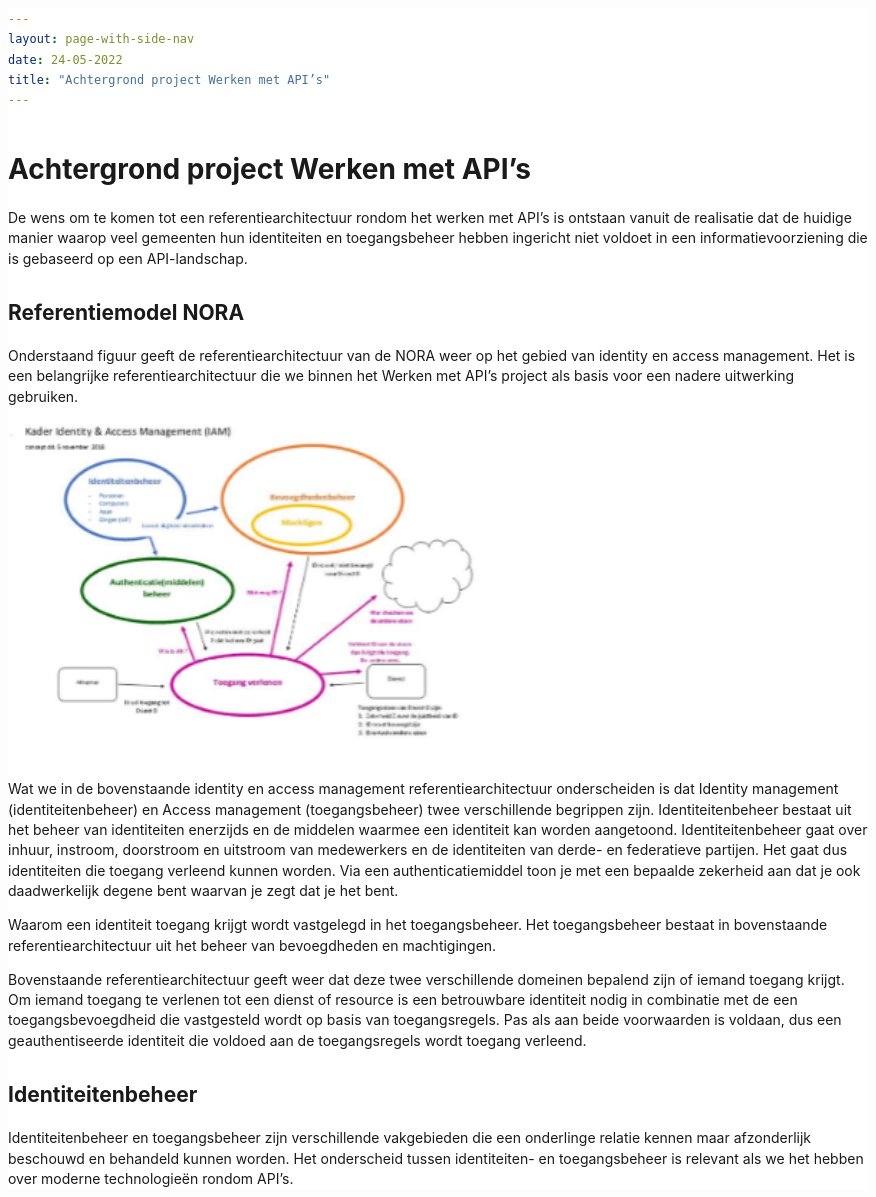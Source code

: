 ```yaml
---
layout: page-with-side-nav
date: 24-05-2022
title: "Achtergrond project Werken met API’s"
---
```

# Achtergrond project Werken met API’s
De wens om te komen tot een referentiearchitectuur rondom het werken met API’s is ontstaan vanuit de realisatie dat de huidige manier waarop veel gemeenten hun identiteiten en toegangsbeheer hebben ingericht niet voldoet in een informatievoorziening die is gebaseerd op een API-landschap. 

## Referentiemodel NORA
Onderstaand figuur geeft de referentiearchitectuur van de NORA weer op het gebied van identity en access management. Het is een belangrijke referentiearchitectuur die we binnen het Werken met API’s project als basis voor een nadere uitwerking gebruiken.

<img src="./assets/nora_1.png" alt="NORA referentiearchitectuur IAM" width="500"/>

Wat we in de bovenstaande identity en access management referentiearchitectuur onderscheiden is dat Identity management (identiteitenbeheer) en Access management (toegangsbeheer) twee verschillende begrippen zijn. Identiteitenbeheer bestaat uit het beheer van identiteiten enerzijds en de middelen waarmee een identiteit kan worden aangetoond. Identiteitenbeheer gaat over inhuur, instroom, doorstroom en uitstroom van medewerkers en de identiteiten van derde- en federatieve partijen. Het gaat dus identiteiten die toegang verleend kunnen worden. Via een authenticatiemiddel toon je met een bepaalde zekerheid aan dat je ook daadwerkelijk degene bent waarvan je zegt dat je het bent.

Waarom een identiteit toegang krijgt wordt vastgelegd in het toegangsbeheer. Het toegangsbeheer bestaat in bovenstaande referentiearchitectuur uit het beheer van bevoegdheden en machtigingen.

Bovenstaande referentiearchitectuur geeft weer dat deze twee verschillende domeinen bepalend zijn of iemand toegang krijgt.  Om iemand toegang te verlenen tot een dienst of resource is een betrouwbare identiteit nodig in combinatie met de een toegangsbevoegdheid die vastgesteld wordt op basis van toegangsregels. Pas als aan beide voorwaarden is voldaan, dus een geauthentiseerde identiteit die voldoed aan de toegangsregels wordt toegang verleend.

## Identiteitenbeheer 
Identiteitenbeheer en toegangsbeheer zijn verschillende vakgebieden die een onderlinge relatie kennen maar afzonderlijk beschouwd en behandeld kunnen worden. Het onderscheid tussen identiteiten- en toegangsbeheer is relevant als we het hebben over moderne technologieën rondom API’s. 

